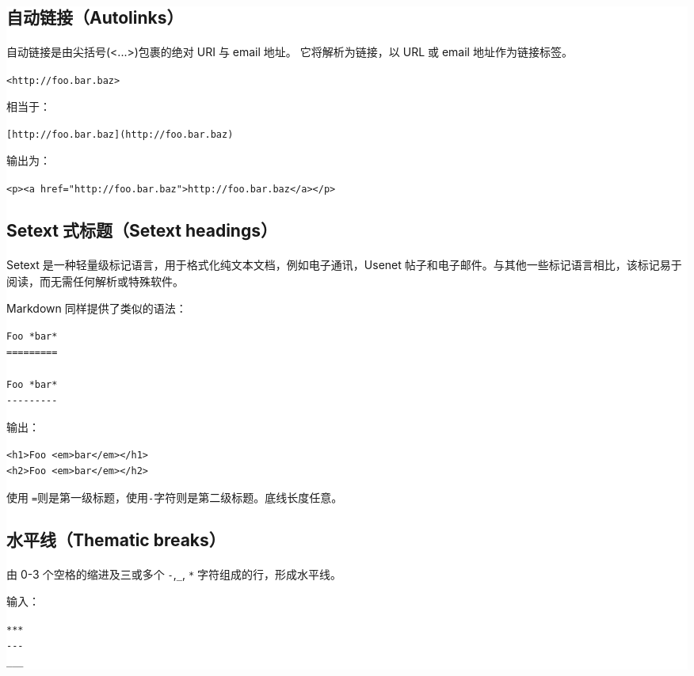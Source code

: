 自动链接（Autolinks）
---------------

自动链接是由尖括号(<...>)包裹的绝对 URI 与 email 地址。 它将解析为链接，以 URL 或 email 地址作为链接标签。

```
<http://foo.bar.baz>

```

相当于：

```
[http://foo.bar.baz](http://foo.bar.baz)

```

输出为：

```
<p><a href="http://foo.bar.baz">http://foo.bar.baz</a></p>

```

Setext 式标题（Setext headings）
---------------------------

Setext 是一种轻量级标记语言，用于格式化纯文本文档，例如电子通讯，Usenet 帖子和电子邮件。与其他一些标记语言相比，该标记易于阅读，而无需任何解析或特殊软件。

Markdown 同样提供了类似的语法：

```
Foo *bar*
=========

Foo *bar*
---------

```

输出：

```
<h1>Foo <em>bar</em></h1>
<h2>Foo <em>bar</em></h2>

```

使用 `=`则是第一级标题，使用`-`字符则是第二级标题。底线长度任意。

水平线（Thematic breaks）
--------------------

由 0-3 个空格的缩进及三或多个 `-`,`_`, `*` 字符组成的行，形成水平线。

输入：

```
***
---
___

```
